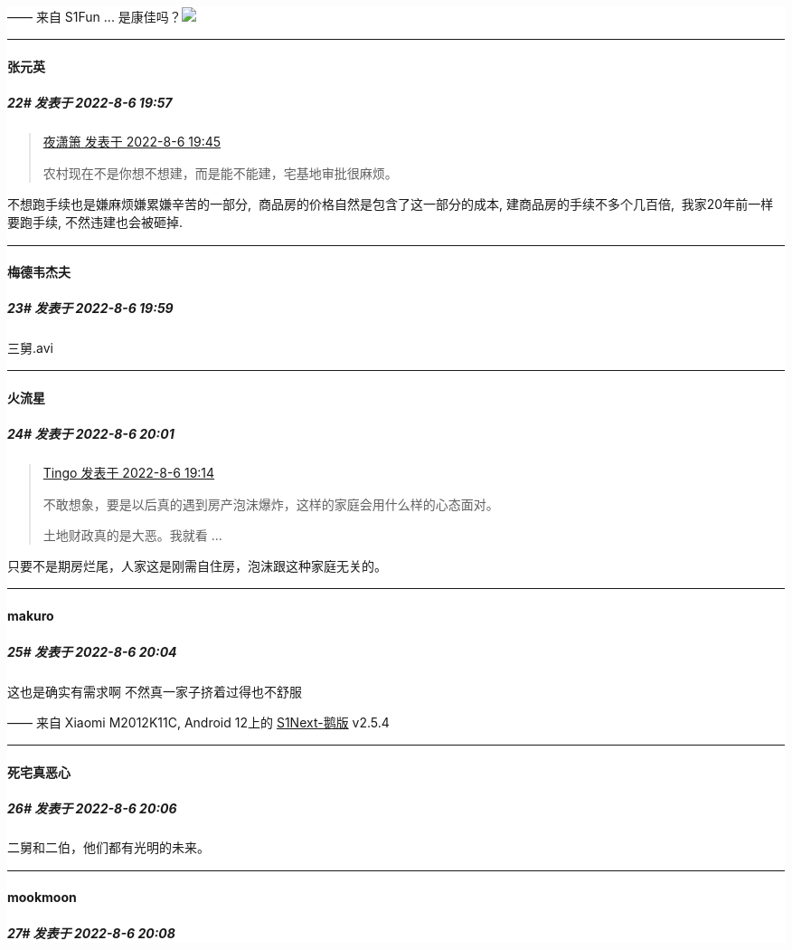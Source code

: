 —— 来自 S1Fun ...</blockquote>
是康佳吗？<img src="https://static.saraba1st.com/image/smiley/face2017/036.png" referrerpolicy="no-referrer">

*****

####  张元英  
##### 22#       发表于 2022-8-6 19:57

<blockquote><a href="httphttps://bbs.saraba1st.com/2b/forum.php?mod=redirect&amp;goto=findpost&amp;pid=56953565&amp;ptid=2085461" target="_blank">夜潇箫 发表于 2022-8-6 19:45</a>

农村现在不是你想不想建，而是能不能建，宅基地审批很麻烦。</blockquote>
不想跑手续也是嫌麻烦嫌累嫌辛苦的一部分,  商品房的价格自然是包含了这一部分的成本, 建商品房的手续不多个几百倍,  我家20年前一样要跑手续, 不然违建也会被砸掉.

*****

####  梅德韦杰夫  
##### 23#       发表于 2022-8-6 19:59

三舅.avi

*****

####  火流星  
##### 24#       发表于 2022-8-6 20:01

<blockquote><a href="httphttps://bbs.saraba1st.com/2b/forum.php?mod=redirect&amp;goto=findpost&amp;pid=56953258&amp;ptid=2085461" target="_blank">Tingo 发表于 2022-8-6 19:14</a>

不敢想象，要是以后真的遇到房产泡沫爆炸，这样的家庭会用什么样的心态面对。

土地财政真的是大恶。我就看 ...</blockquote>
只要不是期房烂尾，人家这是刚需自住房，泡沫跟这种家庭无关的。

*****

####  makuro  
##### 25#       发表于 2022-8-6 20:04

这也是确实有需求啊 不然真一家子挤着过得也不舒服

—— 来自 Xiaomi M2012K11C, Android 12上的 [S1Next-鹅版](https://github.com/ykrank/S1-Next/releases) v2.5.4

*****

####  死宅真恶心  
##### 26#       发表于 2022-8-6 20:06

二舅和二伯，他们都有光明的未来。

*****

####  mookmoon  
##### 27#       发表于 2022-8-6 20:08
